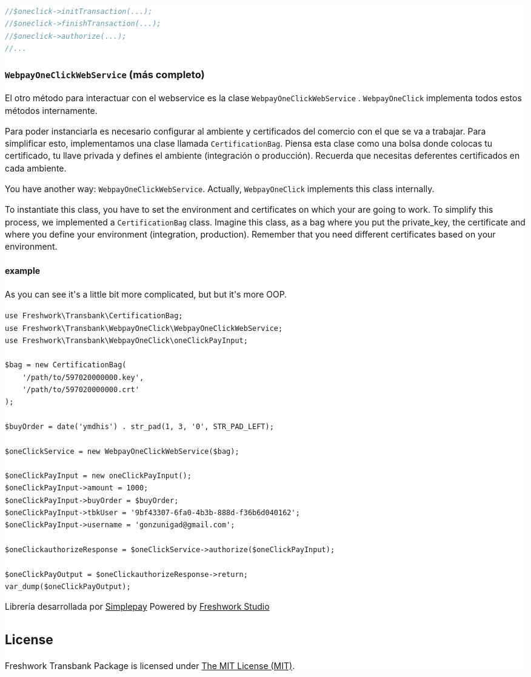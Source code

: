 ```php
//$oneclick->initTransaction(...);
//$oneclick->finishTransaction(...);
//$oneclick->authorize(...);
//...
```

### `WebpayOneClickWebService` (más completo)
El otro método para interactuar con el webservice es la clase `WebpayOneClickWebService` .  `WebpayOneClick` implementa todos estos métodos internamente.

Para poder instanciarla es necesario configurar al ambiente y certificados del comercio con el que se va a trabajar. Para simplificar esto, implementamos una clase llamada `CertificationBag`. Piensa esta clase como una bolsa donde colocas tu certificado, tu llave privada y defines el ambiente (integración o producción). Recuerda que necesitas deferentes certificados en cada ambiente.

You have another way: `WebpayOneClickWebService`. Actually, `WebpayOneClick` implements this class internally.

To instantiate this class, you have to set the  environment and certificates on which your are going to work. To simplify this process, we implemented a `CertificationBag` class. Imagine this class, as a bag where you put the private_key, the certificate and where you define your environment (integration, production). Remember that you need different certificates based on your environment.


#### example
As you can see it's a little bit more complicated, but but it's more OOP.
```
use Freshwork\Transbank\CertificationBag;
use Freshwork\Transbank\WebpayOneClick\WebpayOneClickWebService;
use Freshwork\Transbank\WebpayOneClick\oneClickPayInput;

$bag = new CertificationBag(
	'/path/to/597020000000.key',
	'/path/to/597020000000.crt'
);

$buyOrder = date('ymdhis') . str_pad(1, 3, '0', STR_PAD_LEFT);

$oneClickService = new WebpayOneClickWebService($bag);

$oneClickPayInput = new oneClickPayInput();
$oneClickPayInput->amount = 1000;
$oneClickPayInput->buyOrder = $buyOrder;
$oneClickPayInput->tbkUser = '9bf43307-6fa0-4b3b-888d-f36b6d040162';
$oneClickPayInput->username = 'gonzunigad@gmail.com';

$oneClickauthorizeResponse = $oneClickService->authorize($oneClickPayInput);

$oneClickPayOutput = $oneClickauthorizeResponse->return;
var_dump($oneClickPayOutput);
```
Librería desarrollada por [Simplepay](https://simplepay.cl)
Powered by [Freshwork Studio](https://freshworkstudio.com)

## License

Freshwork Transbank Package is licensed under [The MIT License (MIT)](LICENSE).
